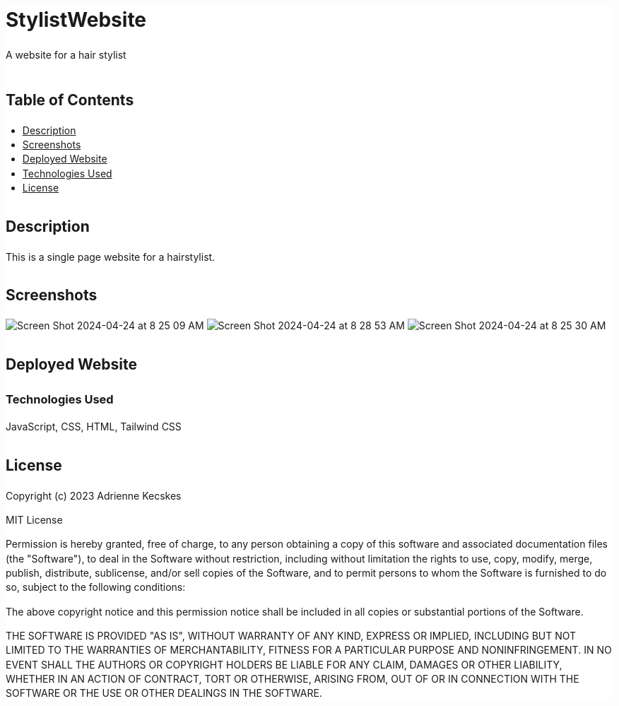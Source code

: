 # StylistWebsite
A website for a hair stylist
# 

## Table of Contents
- [Description](#description)
- [Screenshots](#screenshots)
- [Deployed Website](#deployed-website)
- [Technologies Used](#technologies-used)
- [License](#license)

## Description
This is a single page website for a hairstylist.


## Screenshots
  <img width="1281" alt="Screen Shot 2024-04-24 at 8 25 09 AM" src="https://github.com/akecs512/StylistWebsite/assets/79340489/e61bf432-642e-49f4-be2a-a201d8645003">
  <img width="1137" alt="Screen Shot 2024-04-24 at 8 28 53 AM" src="https://github.com/akecs512/StylistWebsite/assets/79340489/65896ce4-3ef6-4473-b2e7-0bdfa5d882d4">
<img width="1355" alt="Screen Shot 2024-04-24 at 8 25 30 AM" src="https://github.com/akecs512/StylistWebsite/assets/79340489/97a94ca0-5871-4bdd-8fa2-ef1559cdbc79">


## Deployed Website

### Technologies Used
JavaScript, CSS, HTML, Tailwind CSS




## License

Copyright (c) 2023 Adrienne Kecskes

MIT License

Permission is hereby granted, free of charge, to any person obtaining a copy
of this software and associated documentation files (the "Software"), to deal
in the Software without restriction, including without limitation the rights
to use, copy, modify, merge, publish, distribute, sublicense, and/or sell
copies of the Software, and to permit persons to whom the Software is
furnished to do so, subject to the following conditions:

The above copyright notice and this permission notice shall be included in all
copies or substantial portions of the Software.

THE SOFTWARE IS PROVIDED "AS IS", WITHOUT WARRANTY OF ANY KIND, EXPRESS OR
IMPLIED, INCLUDING BUT NOT LIMITED TO THE WARRANTIES OF MERCHANTABILITY,
FITNESS FOR A PARTICULAR PURPOSE AND NONINFRINGEMENT. IN NO EVENT SHALL THE
AUTHORS OR COPYRIGHT HOLDERS BE LIABLE FOR ANY CLAIM, DAMAGES OR OTHER
LIABILITY, WHETHER IN AN ACTION OF CONTRACT, TORT OR OTHERWISE, ARISING FROM,
OUT OF OR IN CONNECTION WITH THE SOFTWARE OR THE USE OR OTHER DEALINGS IN THE
SOFTWARE.
